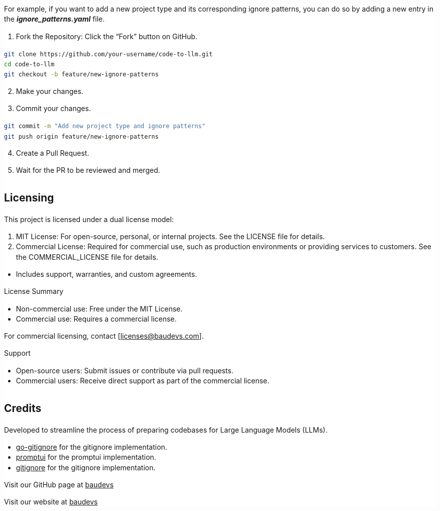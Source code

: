 For example, if you want to add a new project type and its corresponding ignore patterns, you can do so by adding a new entry in the ***ignore_patterns.yaml*** file.

1. Fork the Repository: Click the “Fork” button on GitHub.

```bash
git clone https://github.com/your-username/code-to-llm.git
cd code-to-llm
git checkout -b feature/new-ignore-patterns
```

2. Make your changes.

3. Commit your changes.

```bash
git commit -m "Add new project type and ignore patterns"
git push origin feature/new-ignore-patterns
```

4. Create a Pull Request.

5. Wait for the PR to be reviewed and merged.

## Licensing

This project is licensed under a dual license model:

1. MIT License: For open-source, personal, or internal projects. See the LICENSE file for details.
2. Commercial License: Required for commercial use, such as production environments or providing services to customers. See the COMMERCIAL_LICENSE file for details.

- Includes support, warranties, and custom agreements.

License Summary

- Non-commercial use: Free under the MIT License.
- Commercial use: Requires a commercial license.

For commercial licensing, contact [licenses@baudevs.com].

Support

- Open-source users: Submit issues or contribute via pull requests.
- Commercial users: Receive direct support as part of the commercial license.

## Credits

Developed to streamline the process of preparing codebases for Large Language Models (LLMs).

- [go-gitignore](https://github.com/sabhiram/go-gitignore) for the gitignore implementation.
- [promptui](https://github.com/manifoldco/promptui) for the promptui implementation.
- [gitignore](https://pkg.go.dev/github.com/sabhiram/go-gitignore) for the gitignore implementation.

Visit our GitHub page at [baudevs](https://github.com/baudevs)

Visit our website at [baudevs](https://baudevs.com)
